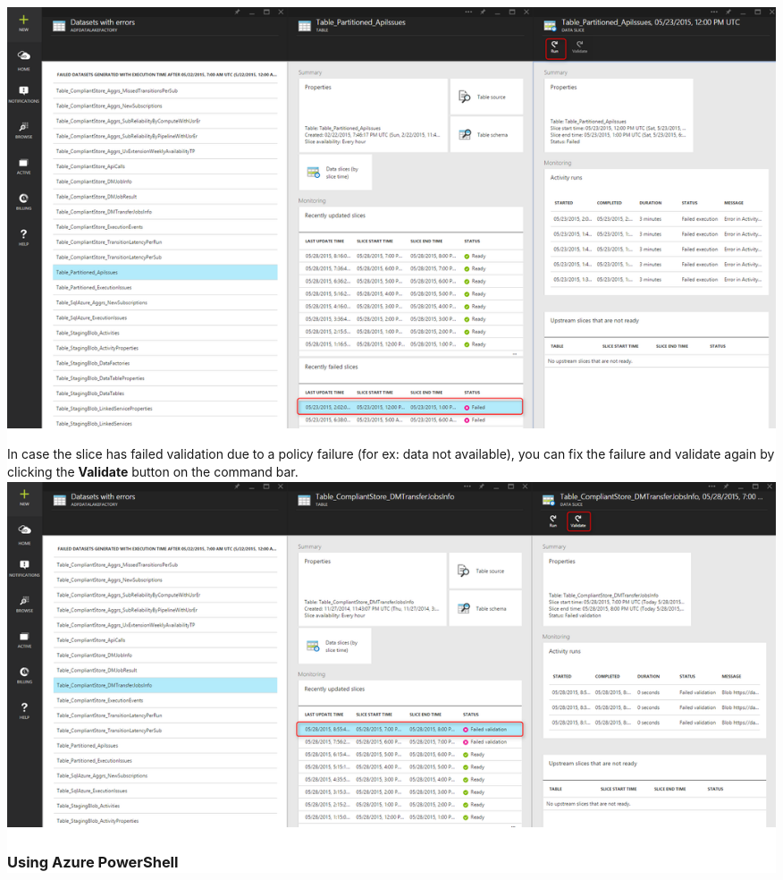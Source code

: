 ![Rerun a failed slice](./media/data-factory-monitor-manage-pipelines/rerun-slice.png)

In case the slice has failed validation due to a policy failure (for ex: data not available), you can fix the failure and validate again by clicking the **Validate** button on the command bar.
![Fix errors and validate](./media/data-factory-monitor-manage-pipelines/fix-error-and-validate.png)

### Using Azure PowerShell
